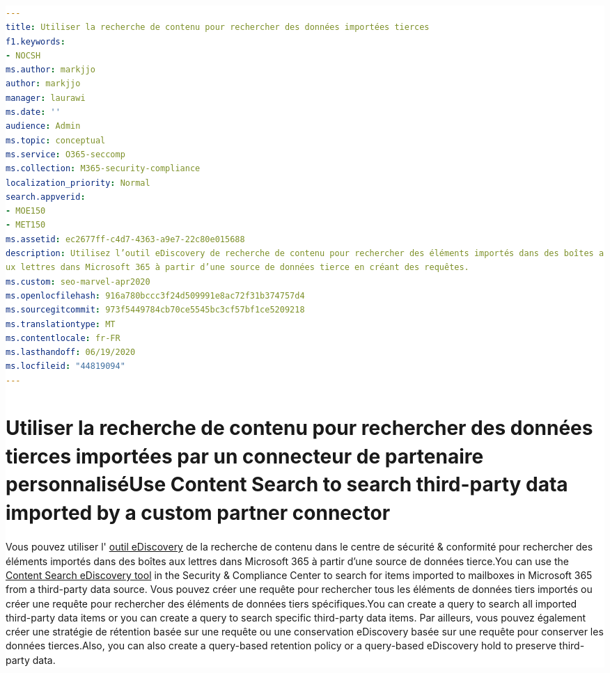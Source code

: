 ```yaml
---
title: Utiliser la recherche de contenu pour rechercher des données importées tierces
f1.keywords:
- NOCSH
ms.author: markjjo
author: markjjo
manager: laurawi
ms.date: ''
audience: Admin
ms.topic: conceptual
ms.service: O365-seccomp
ms.collection: M365-security-compliance
localization_priority: Normal
search.appverid:
- MOE150
- MET150
ms.assetid: ec2677ff-c4d7-4363-a9e7-22c80e015688
description: Utilisez l’outil eDiscovery de recherche de contenu pour rechercher des éléments importés dans des boîtes aux lettres dans Microsoft 365 à partir d’une source de données tierce en créant des requêtes.
ms.custom: seo-marvel-apr2020
ms.openlocfilehash: 916a780bccc3f24d509991e8ac72f31b374757d4
ms.sourcegitcommit: 973f5449784cb70ce5545bc3cf57bf1ce5209218
ms.translationtype: MT
ms.contentlocale: fr-FR
ms.lasthandoff: 06/19/2020
ms.locfileid: "44819094"
---
```

# <a name="use-content-search-to-search-third-party-data-imported-by-a-custom-partner-connector"></a><span data-ttu-id="54c0b-103">Utiliser la recherche de contenu pour rechercher des données tierces importées par un connecteur de partenaire personnalisé</span><span class="sxs-lookup"><span data-stu-id="54c0b-103">Use Content Search to search third-party data imported by a custom partner connector</span></span>

<span data-ttu-id="54c0b-104">Vous pouvez utiliser l' [outil eDiscovery](content-search.md) de la recherche de contenu dans le centre de sécurité & conformité pour rechercher des éléments importés dans des boîtes aux lettres dans Microsoft 365 à partir d’une source de données tierce.</span><span class="sxs-lookup"><span data-stu-id="54c0b-104">You can use the [Content Search eDiscovery tool](content-search.md) in the Security & Compliance Center to search for items imported to mailboxes in Microsoft 365 from a third-party data source.</span></span> <span data-ttu-id="54c0b-105">Vous pouvez créer une requête pour rechercher tous les éléments de données tiers importés ou créer une requête pour rechercher des éléments de données tiers spécifiques.</span><span class="sxs-lookup"><span data-stu-id="54c0b-105">You can create a query to search all imported third-party data items or you can create a query to search specific third-party data items.</span></span> <span data-ttu-id="54c0b-106">Par ailleurs, vous pouvez également créer une stratégie de rétention basée sur une requête ou une conservation eDiscovery basée sur une requête pour conserver les données tierces.</span><span class="sxs-lookup"><span data-stu-id="54c0b-106">Also, you can also create a query-based retention policy or a query-based eDiscovery hold to preserve third-party data.</span></span>
  